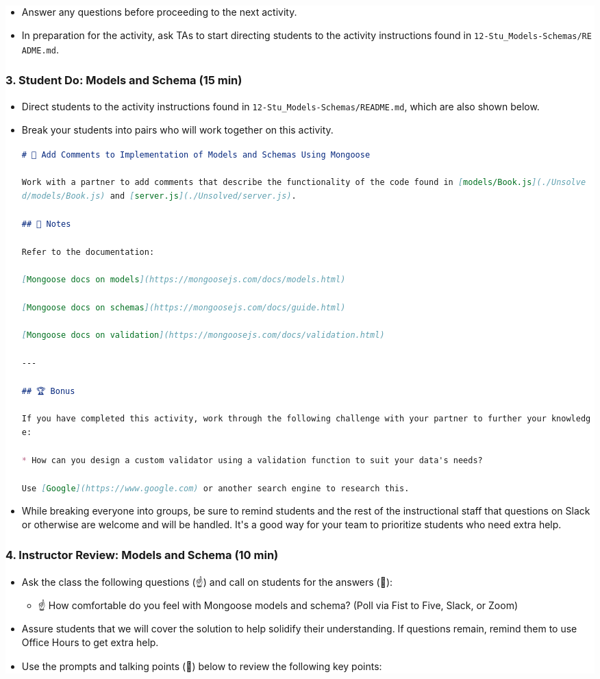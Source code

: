 * Answer any questions before proceeding to the next activity.

* In preparation for the activity, ask TAs to start directing students to the activity instructions found in `12-Stu_Models-Schemas/README.md`.

### 3. Student Do: Models and Schema (15 min)

* Direct students to the activity instructions found in `12-Stu_Models-Schemas/README.md`, which are also shown below.

* Break your students into pairs who will work together on this activity.

  ```md
  # 📐 Add Comments to Implementation of Models and Schemas Using Mongoose

  Work with a partner to add comments that describe the functionality of the code found in [models/Book.js](./Unsolved/models/Book.js) and [server.js](./Unsolved/server.js).

  ## 📝 Notes

  Refer to the documentation:

  [Mongoose docs on models](https://mongoosejs.com/docs/models.html)

  [Mongoose docs on schemas](https://mongoosejs.com/docs/guide.html)

  [Mongoose docs on validation](https://mongoosejs.com/docs/validation.html)

  ---

  ## 🏆 Bonus

  If you have completed this activity, work through the following challenge with your partner to further your knowledge:

  * How can you design a custom validator using a validation function to suit your data's needs?

  Use [Google](https://www.google.com) or another search engine to research this.
  ```

* While breaking everyone into groups, be sure to remind students and the rest of the instructional staff that questions on Slack or otherwise are welcome and will be handled. It's a good way for your team to prioritize students who need extra help.

### 4. Instructor Review: Models and Schema (10 min)

* Ask the class the following questions (☝️) and call on students for the answers (🙋):

  * ☝️ How comfortable do you feel with Mongoose models and schema? (Poll via Fist to Five, Slack, or Zoom)

* Assure students that we will cover the solution to help solidify their understanding. If questions remain, remind them to use Office Hours to get extra help.

* Use the prompts and talking points (🔑) below to review the following key points:
